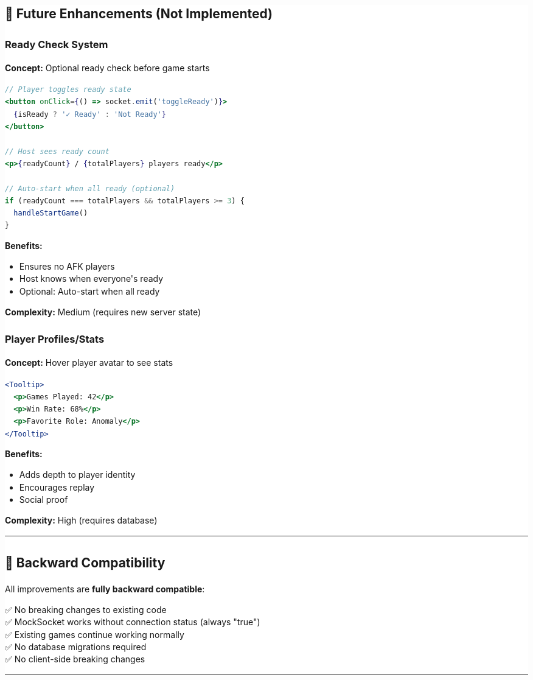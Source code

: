 
## 🔮 Future Enhancements (Not Implemented)

### Ready Check System
**Concept:** Optional ready check before game starts

```jsx
// Player toggles ready state
<button onClick={() => socket.emit('toggleReady')}>
  {isReady ? '✓ Ready' : 'Not Ready'}
</button>

// Host sees ready count
<p>{readyCount} / {totalPlayers} players ready</p>

// Auto-start when all ready (optional)
if (readyCount === totalPlayers && totalPlayers >= 3) {
  handleStartGame()
}
```

**Benefits:**
- Ensures no AFK players
- Host knows when everyone's ready
- Optional: Auto-start when all ready

**Complexity:** Medium (requires new server state)

### Player Profiles/Stats
**Concept:** Hover player avatar to see stats

```jsx
<Tooltip>
  <p>Games Played: 42</p>
  <p>Win Rate: 68%</p>
  <p>Favorite Role: Anomaly</p>
</Tooltip>
```

**Benefits:**
- Adds depth to player identity
- Encourages replay
- Social proof

**Complexity:** High (requires database)

---

## 📝 Backward Compatibility

All improvements are **fully backward compatible**:

✅ No breaking changes to existing code  
✅ MockSocket works without connection status (always "true")  
✅ Existing games continue working normally  
✅ No database migrations required  
✅ No client-side breaking changes  

---